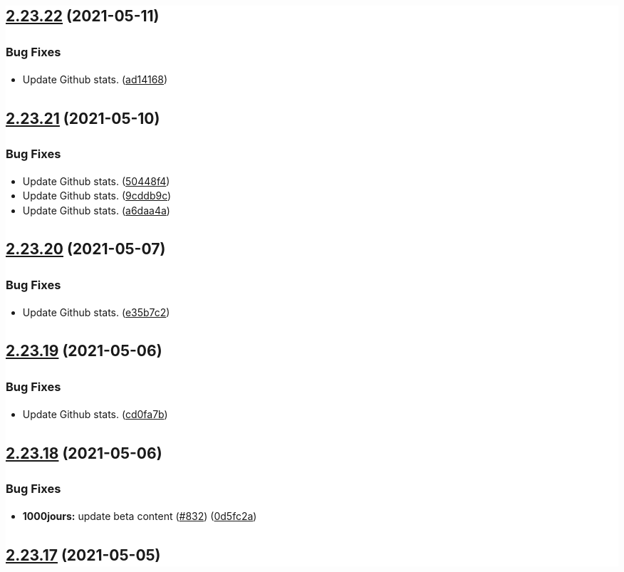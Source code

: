 ## [2.23.22](https://github.com/SocialGouv/www/compare/v2.23.21...v2.23.22) (2021-05-11)


### Bug Fixes

* Update Github stats. ([ad14168](https://github.com/SocialGouv/www/commit/ad14168a153262632679a11adbd7418266770519))

## [2.23.21](https://github.com/SocialGouv/www/compare/v2.23.20...v2.23.21) (2021-05-10)


### Bug Fixes

* Update Github stats. ([50448f4](https://github.com/SocialGouv/www/commit/50448f4f3dcfa1e96c0428ccc7e384891a8d0bd4))
* Update Github stats. ([9cddb9c](https://github.com/SocialGouv/www/commit/9cddb9c3ca1f4fefef96e2aaf35a3988641fab72))
* Update Github stats. ([a6daa4a](https://github.com/SocialGouv/www/commit/a6daa4a552d140df4084b6e2f2277d3b97bd8085))

## [2.23.20](https://github.com/SocialGouv/www/compare/v2.23.19...v2.23.20) (2021-05-07)


### Bug Fixes

* Update Github stats. ([e35b7c2](https://github.com/SocialGouv/www/commit/e35b7c2b9b733a8b1adc68997a91ac769cc663c2))

## [2.23.19](https://github.com/SocialGouv/www/compare/v2.23.18...v2.23.19) (2021-05-06)


### Bug Fixes

* Update Github stats. ([cd0fa7b](https://github.com/SocialGouv/www/commit/cd0fa7bcb11598a6b197c02c99cf22aa797d9077))

## [2.23.18](https://github.com/SocialGouv/www/compare/v2.23.17...v2.23.18) (2021-05-06)


### Bug Fixes

* **1000jours:** update beta content ([#832](https://github.com/SocialGouv/www/issues/832)) ([0d5fc2a](https://github.com/SocialGouv/www/commit/0d5fc2a30e9e0654f7a8f9ae01ab9f8a00291c51))

## [2.23.17](https://github.com/SocialGouv/www/compare/v2.23.16...v2.23.17) (2021-05-05)
